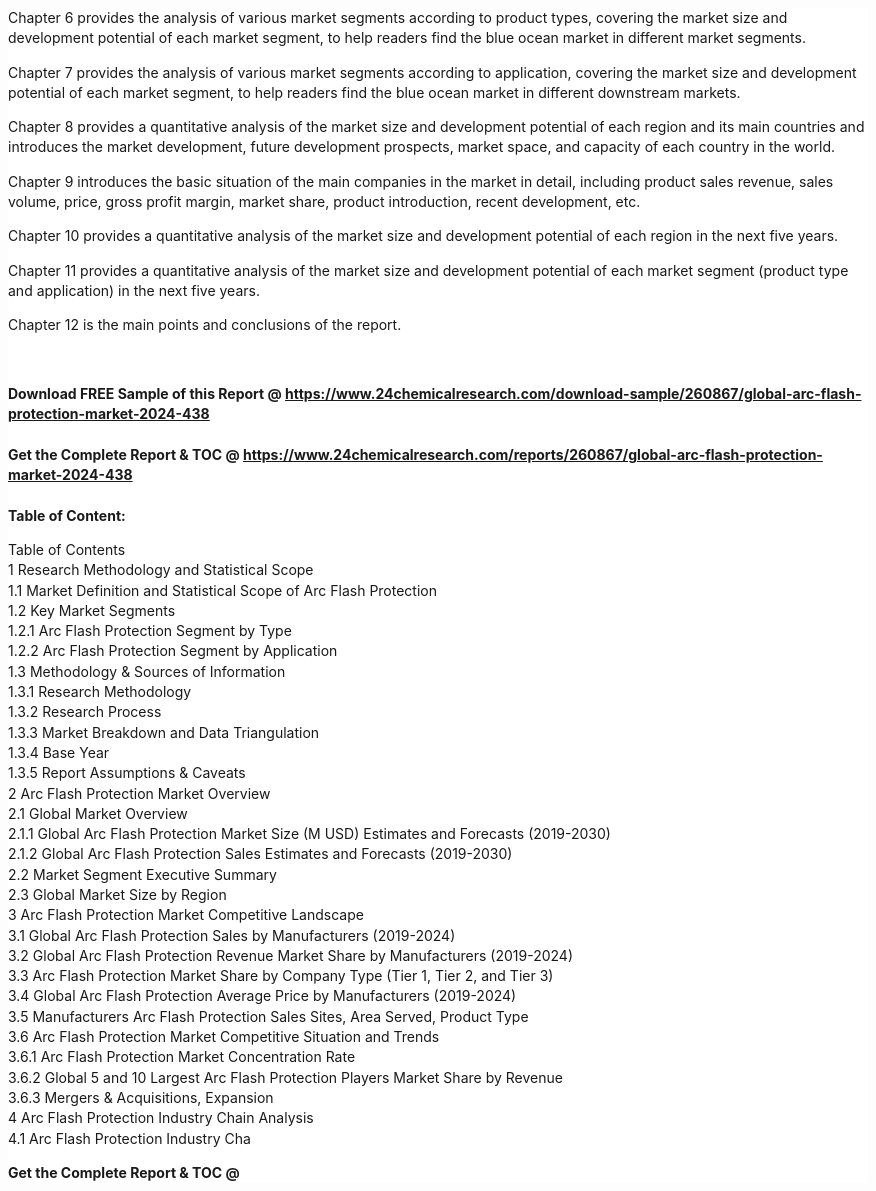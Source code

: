 Chapter 6 provides the analysis of various market segments according to product types, covering the market size and development potential of each market segment, to help readers find the blue ocean market in different market segments.</p><p>
</p><p>
Chapter 7 provides the analysis of various market segments according to application, covering the market size and development potential of each market segment, to help readers find the blue ocean market in different downstream markets.</p><p>
</p><p>
Chapter 8 provides a quantitative analysis of the market size and development potential of each region and its main countries and introduces the market development, future development prospects, market space, and capacity of each country in the world.</p><p>
</p><p>
Chapter 9 introduces the basic situation of the main companies in the market in detail, including product sales revenue, sales volume, price, gross profit margin, market share, product introduction, recent development, etc.</p><p>
</p><p>
Chapter 10 provides a quantitative analysis of the market size and development potential of each region in the next five years.</p><p>
</p><p>
Chapter 11 provides a quantitative analysis of the market size and development potential of each market segment (product type and application) in the next five years.</p><p>
</p><p>
Chapter 12 is the main points and conclusions of the report.</p><p>
 </p><div><b>Download FREE Sample of this Report @ 
            <a href="https://www.24chemicalresearch.com/download-sample/260867/global-arc-flash-protection-market-2024-438">
            https://www.24chemicalresearch.com/download-sample/260867/global-arc-flash-protection-market-2024-438</a></b></div><br><div><b>Get the Complete Report & TOC @ 
            <a href="https://www.24chemicalresearch.com/reports/260867/global-arc-flash-protection-market-2024-438">
            https://www.24chemicalresearch.com/reports/260867/global-arc-flash-protection-market-2024-438</a></b></div><br>
            <b>Table of Content:</b><p>Table of Contents<br />
1 Research Methodology and Statistical Scope<br />
1.1 Market Definition and Statistical Scope of Arc Flash Protection<br />
1.2 Key Market Segments<br />
1.2.1 Arc Flash Protection Segment by Type<br />
1.2.2 Arc Flash Protection Segment by Application<br />
1.3 Methodology & Sources of Information<br />
1.3.1 Research Methodology<br />
1.3.2 Research Process<br />
1.3.3 Market Breakdown and Data Triangulation<br />
1.3.4 Base Year<br />
1.3.5 Report Assumptions & Caveats<br />
2 Arc Flash Protection Market Overview<br />
2.1 Global Market Overview<br />
2.1.1 Global Arc Flash Protection Market Size (M USD) Estimates and Forecasts (2019-2030)<br />
2.1.2 Global Arc Flash Protection Sales Estimates and Forecasts (2019-2030)<br />
2.2 Market Segment Executive Summary<br />
2.3 Global Market Size by Region<br />
3 Arc Flash Protection Market Competitive Landscape<br />
3.1 Global Arc Flash Protection Sales by Manufacturers (2019-2024)<br />
3.2 Global Arc Flash Protection Revenue Market Share by Manufacturers (2019-2024)<br />
3.3 Arc Flash Protection Market Share by Company Type (Tier 1, Tier 2, and Tier 3)<br />
3.4 Global Arc Flash Protection Average Price by Manufacturers (2019-2024)<br />
3.5 Manufacturers Arc Flash Protection Sales Sites, Area Served, Product Type<br />
3.6 Arc Flash Protection Market Competitive Situation and Trends<br />
3.6.1 Arc Flash Protection Market Concentration Rate<br />
3.6.2 Global 5 and 10 Largest Arc Flash Protection Players Market Share by Revenue<br />
3.6.3 Mergers & Acquisitions, Expansion<br />
4 Arc Flash Protection Industry Chain Analysis<br />
4.1 Arc Flash Protection Industry Cha</p><div><b>Get the Complete Report & TOC @ 
            <a href="https://www.24chemicalresearch.com/reports/260867/global-arc-flash-protection-market-2024-438">